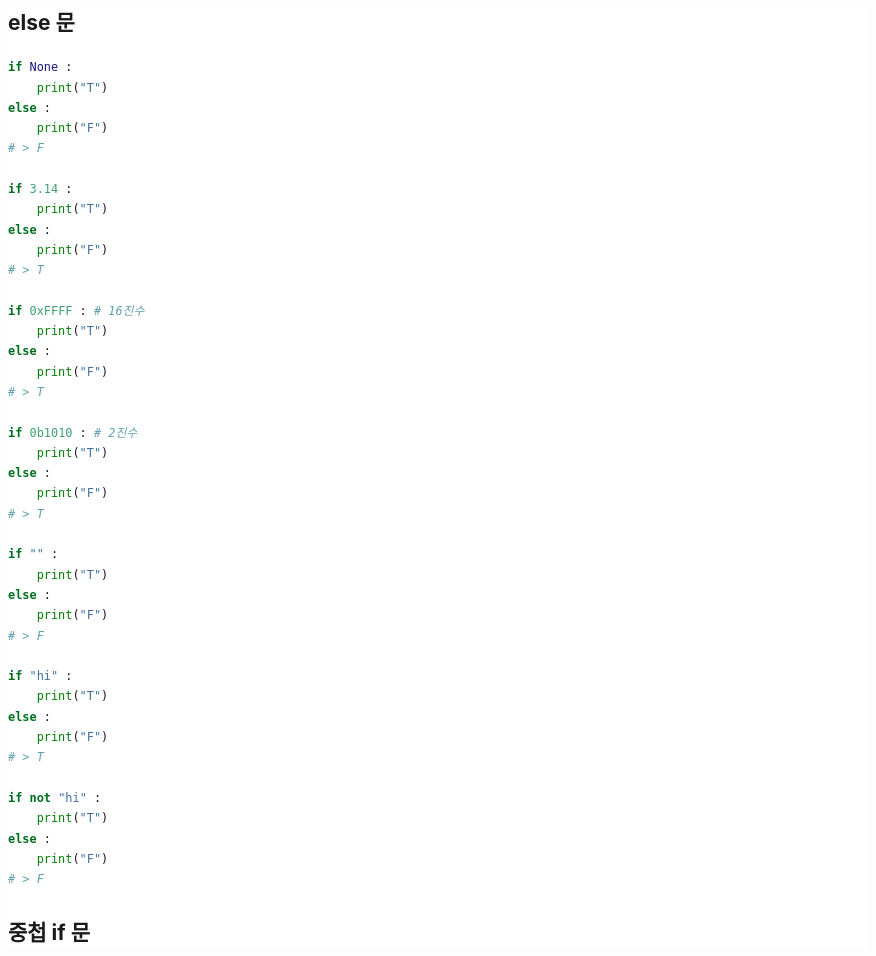 

## else 문

```python
if None :
    print("T")
else :
    print("F")
# > F

if 3.14 :
    print("T")
else :
    print("F")
# > T

if 0xFFFF : # 16진수
    print("T")
else :
    print("F")
# > T

if 0b1010 : # 2진수
    print("T")
else :
    print("F")
# > T

if "" :
    print("T")
else :
    print("F")
# > F

if "hi" :
    print("T")
else :
    print("F")
# > T

if not "hi" :
    print("T")
else :
    print("F")
# > F
```



## 중첩 if 문
